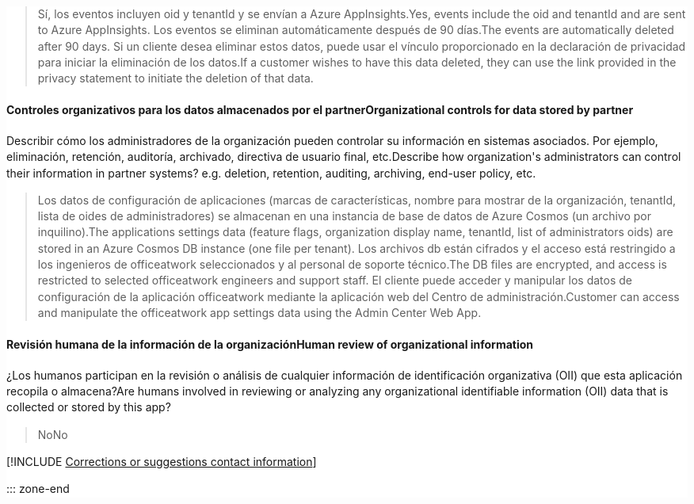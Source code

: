 ><span data-ttu-id="06a83-199">Sí, los eventos incluyen oid y tenantId y se envían a Azure AppInsights.</span><span class="sxs-lookup"><span data-stu-id="06a83-199">Yes, events include the oid and tenantId and are sent to Azure AppInsights.</span></span> <span data-ttu-id="06a83-200">Los eventos se eliminan automáticamente después de 90 días.</span><span class="sxs-lookup"><span data-stu-id="06a83-200">The events are automatically deleted after 90 days.</span></span> <span data-ttu-id="06a83-201">Si un cliente desea eliminar estos datos, puede usar el vínculo proporcionado en la declaración de privacidad para iniciar la eliminación de los datos.</span><span class="sxs-lookup"><span data-stu-id="06a83-201">If a customer wishes to have this data deleted, they can use the link provided in the privacy statement to initiate the deletion of that data.</span></span>

#### <a name="organizational-controls-for-data-stored-by-partner"></a><span data-ttu-id="06a83-202">Controles organizativos para los datos almacenados por el partner</span><span class="sxs-lookup"><span data-stu-id="06a83-202">Organizational controls for data stored by partner</span></span>

<span data-ttu-id="06a83-203">Describir cómo los administradores de la organización pueden controlar su información en sistemas asociados. Por ejemplo, eliminación, retención, auditoría, archivado, directiva de usuario final, etc.</span><span class="sxs-lookup"><span data-stu-id="06a83-203">Describe how organization's administrators can control their information in partner systems? e.g. deletion, retention, auditing, archiving, end-user policy, etc.</span></span>

><span data-ttu-id="06a83-204">Los datos de configuración de aplicaciones (marcas de características, nombre para mostrar de la organización, tenantId, lista de oides de administradores) se almacenan en una instancia de base de datos de Azure Cosmos (un archivo por inquilino).</span><span class="sxs-lookup"><span data-stu-id="06a83-204">The applications settings data (feature flags, organization display name, tenantId, list of administrators oids) are stored in an Azure Cosmos DB instance (one file per tenant).</span></span> <span data-ttu-id="06a83-205">Los archivos db están cifrados y el acceso está restringido a los ingenieros de officeatwork seleccionados y al personal de soporte técnico.</span><span class="sxs-lookup"><span data-stu-id="06a83-205">The DB files are encrypted, and access is restricted to selected officeatwork engineers and support staff.</span></span> <span data-ttu-id="06a83-206">El cliente puede acceder y manipular los datos de configuración de la aplicación officeatwork mediante la aplicación web del Centro de administración.</span><span class="sxs-lookup"><span data-stu-id="06a83-206">Customer can access and manipulate the officeatwork app settings data using the Admin Center Web App.</span></span>

#### <a name="human-review-of-organizational-information"></a><span data-ttu-id="06a83-207">Revisión humana de la información de la organización</span><span class="sxs-lookup"><span data-stu-id="06a83-207">Human review of organizational information</span></span>

<span data-ttu-id="06a83-208">¿Los humanos participan en la revisión o análisis de cualquier información de identificación organizativa (OII) que esta aplicación recopila o almacena?</span><span class="sxs-lookup"><span data-stu-id="06a83-208">Are humans involved in reviewing or analyzing any organizational identifiable information (OII) data that is collected or stored by this app?</span></span>

><span data-ttu-id="06a83-209">No</span><span class="sxs-lookup"><span data-stu-id="06a83-209">No</span></span>

[!INCLUDE [Corrections or suggestions contact information](../includes/corrections-or-suggestions.md)]

::: zone-end
